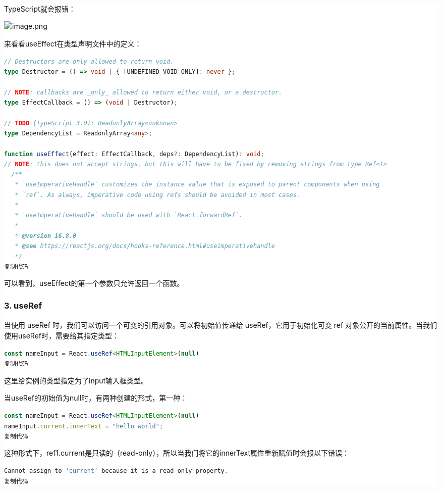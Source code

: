 TypeScript就会报错：

![image.png](https://p3-juejin.byteimg.com/tos-cn-i-k3u1fbpfcp/439c3eeb15a54a47aea7ccaa6d687e21~tplv-k3u1fbpfcp-zoom-in-crop-mark:4536:0:0:0.awebp)

来看看useEffect在类型声明文件中的定义：

```typescript
// Destructors are only allowed to return void.
type Destructor = () => void | { [UNDEFINED_VOID_ONLY]: never };

// NOTE: callbacks are _only_ allowed to return either void, or a destructor.
type EffectCallback = () => (void | Destructor);

// TODO (TypeScript 3.0): ReadonlyArray<unknown>
type DependencyList = ReadonlyArray<any>;

function useEffect(effect: EffectCallback, deps?: DependencyList): void;
// NOTE: this does not accept strings, but this will have to be fixed by removing strings from type Ref<T>
  /**
   * `useImperativeHandle` customizes the instance value that is exposed to parent components when using
   * `ref`. As always, imperative code using refs should be avoided in most cases.
   *
   * `useImperativeHandle` should be used with `React.forwardRef`.
   *
   * @version 16.8.0
   * @see https://reactjs.org/docs/hooks-reference.html#useimperativehandle
   */
复制代码
```

可以看到，useEffect的第一个参数只允许返回一个函数。

### 3. useRef

当使用 useRef 时，我们可以访问一个可变的引用对象。可以将初始值传递给 useRef，它用于初始化可变 ref 对象公开的当前属性。当我们使用useRef时，需要给其指定类型：

```typescript
const nameInput = React.useRef<HTMLInputElement>(null)
复制代码
```

这里给实例的类型指定为了input输入框类型。 

当useRef的初始值为null时，有两种创建的形式，第一种：

```typescript
const nameInput = React.useRef<HTMLInputElement>(null)
nameInput.current.innerText = "hello world";
复制代码
```

这种形式下，ref1.current是只读的（read-only），所以当我们将它的innerText属性重新赋值时会报以下错误：

```typescript
Cannot assign to 'current' because it is a read-only property.
复制代码
```


  [p in Keys]: any